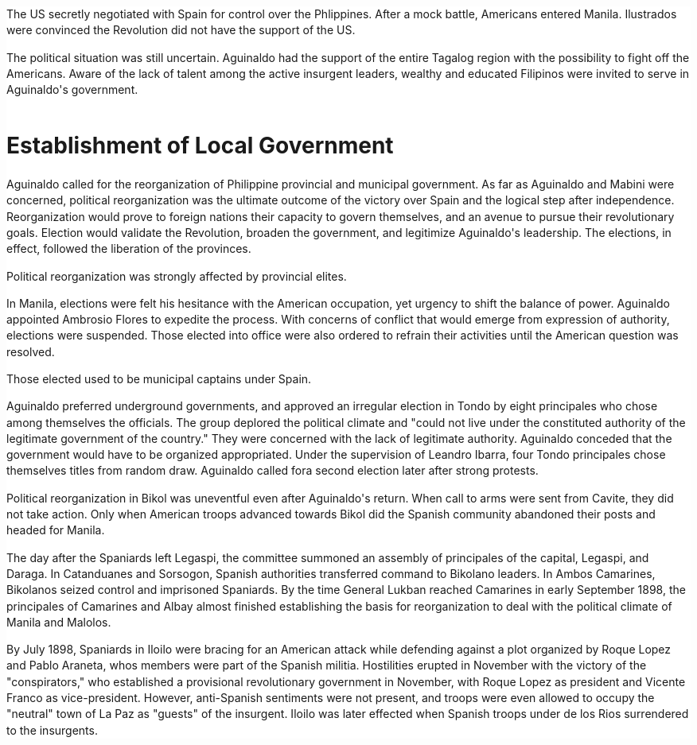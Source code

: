 The US secretly negotiated with Spain for control over the Phlippines.
After a mock battle, Americans entered Manila.
Ilustrados were convinced the Revolution did not have the support of the US.

The political situation was still uncertain.
Aguinaldo had the support of the entire Tagalog region with the possibility to fight off the Americans.
Aware of the lack of talent among the active insurgent leaders, wealthy and educated Filipinos were invited to serve in Aguinaldo's government.

# Establishment of Local Government
Aguinaldo called for the reorganization of Philippine provincial and municipal government.
As far as Aguinaldo and Mabini were concerned, political reorganization was the ultimate outcome of the victory over Spain and the logical step after independence.
Reorganization would prove to foreign nations their capacity to govern themselves, and an avenue to pursue their revolutionary goals. Election would validate the Revolution, broaden the government, and legitimize Aguinaldo's leadership.
The elections, in effect, followed the liberation of the provinces.

Political reorganization was strongly affected by provincial elites.

In Manila, elections were felt his hesitance with the American occupation, yet urgency to shift the balance of power.
Aguinaldo appointed Ambrosio Flores  to expedite the process.
With concerns of conflict that would emerge from expression of authority, elections were suspended. Those elected into office were also ordered to refrain their activities until the American question was resolved.

Those elected used to be municipal captains under Spain.

Aguinaldo preferred underground governments, and approved an irregular election in Tondo by eight principales who chose among themselves the officials.
The group deplored the political climate and "could not live under the constituted authority of the legitimate government of the country." They were concerned with the lack of legitimate authority.
Aguinaldo conceded that the government would have to be organized appropriated.
Under the supervision of Leandro Ibarra, four Tondo principales chose themselves titles from random draw.
Aguinaldo called fora second election later after strong protests.

Political reorganization in Bikol was uneventful even after Aguinaldo's return.
When call to arms were sent from Cavite, they did not take action.
Only when American troops advanced towards Bikol did the Spanish community abandoned their posts and headed for Manila.

The day after the Spaniards left Legaspi, the committee summoned an assembly of principales of the capital, Legaspi, and Daraga.
In Catanduanes and Sorsogon, Spanish authorities transferred command to Bikolano leaders.
In Ambos Camarines, Bikolanos seized control and imprisoned Spaniards.
By the time General Lukban reached Camarines in early September 1898, the principales of Camarines and Albay almost finished establishing the basis for reorganization to deal with the political climate of Manila and Malolos.

By July 1898,  Spaniards in Iloilo were bracing for an American attack while defending against a plot organized by Roque Lopez and Pablo Araneta, whos members were part of the Spanish militia.
Hostilities erupted in November with the victory of the "conspirators," who established a provisional revolutionary government in November, with Roque Lopez as president and Vicente Franco as vice-president.
However, anti-Spanish sentiments were not present, and troops were even allowed to occupy the "neutral" town of La Paz as "guests" of the insurgent.
Iloilo was later effected when Spanish troops under de los Rios surrendered to the insurgents.
